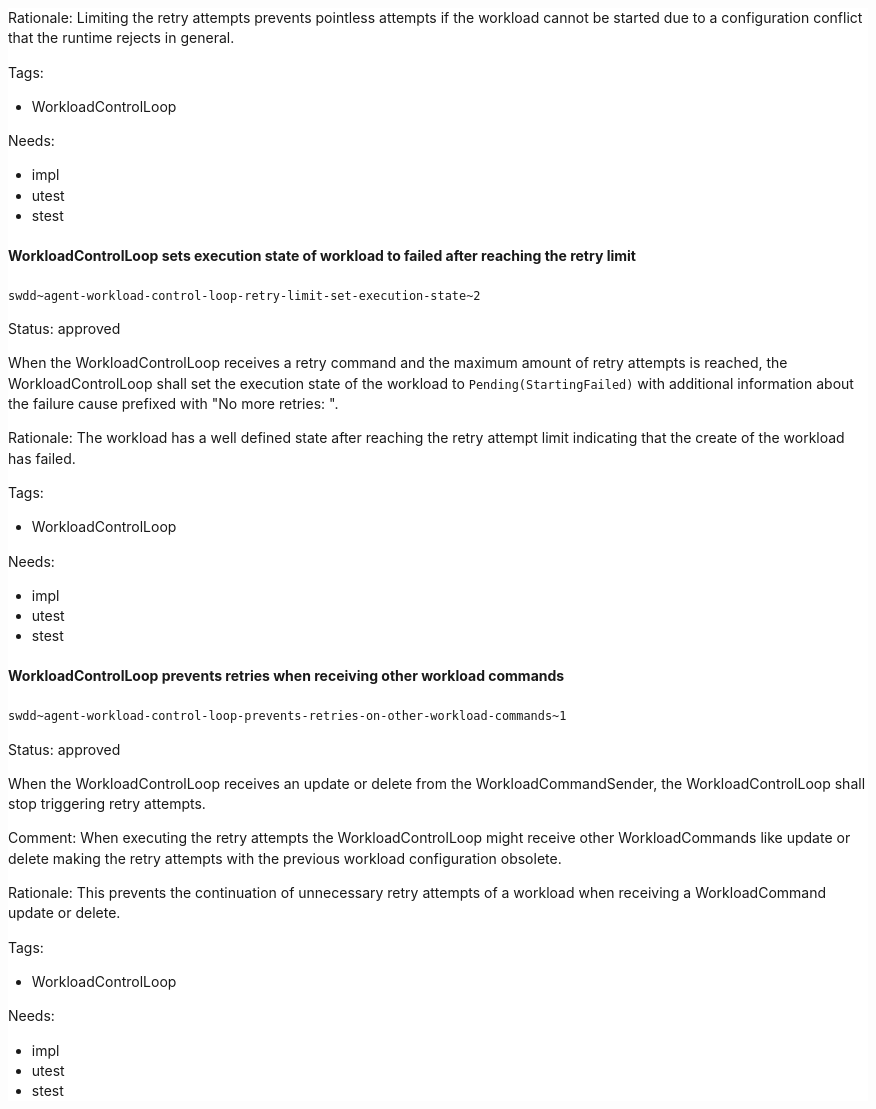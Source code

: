 Rationale:
Limiting the retry attempts prevents pointless attempts if the workload cannot be started due to a configuration conflict that the runtime rejects in general.

Tags:
- WorkloadControlLoop

Needs:
- impl
- utest
- stest

#### WorkloadControlLoop sets execution state of workload to failed after reaching the retry limit
`swdd~agent-workload-control-loop-retry-limit-set-execution-state~2`

Status: approved

When the WorkloadControlLoop receives a retry command and the maximum amount of retry attempts is reached, the WorkloadControlLoop shall set the execution state of the workload to `Pending(StartingFailed)` with additional information about the failure cause prefixed with "No more retries: ".

Rationale:
The workload has a well defined state after reaching the retry attempt limit indicating that the create of the workload has failed.

Tags:
- WorkloadControlLoop

Needs:
- impl
- utest
- stest

#### WorkloadControlLoop prevents retries when receiving other workload commands
`swdd~agent-workload-control-loop-prevents-retries-on-other-workload-commands~1`

Status: approved

When the WorkloadControlLoop receives an update or delete from the WorkloadCommandSender, the WorkloadControlLoop shall stop triggering retry attempts.

Comment:
When executing the retry attempts the WorkloadControlLoop might receive other WorkloadCommands like update or delete making the retry attempts with the previous workload configuration obsolete.

Rationale:
This prevents the continuation of unnecessary retry attempts of a workload when receiving a WorkloadCommand update or delete.

Tags:
- WorkloadControlLoop

Needs:
- impl
- utest
- stest
